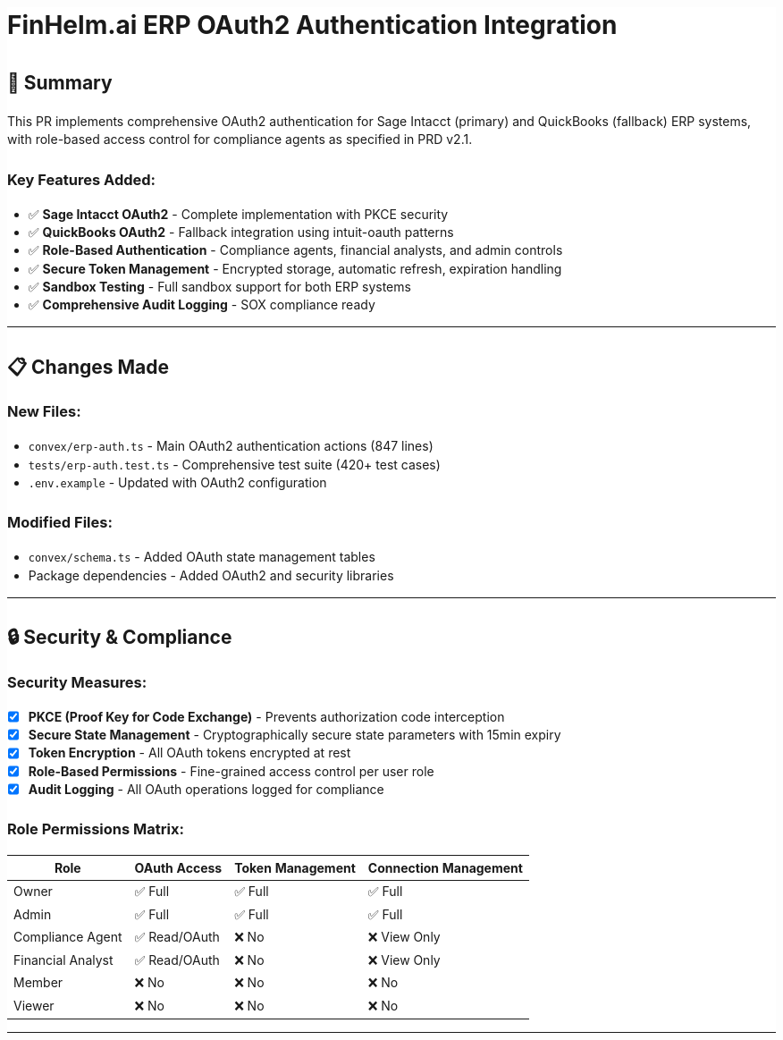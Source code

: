 # FinHelm.ai ERP OAuth2 Authentication Integration

## 🎯 **Summary**

This PR implements comprehensive OAuth2 authentication for Sage Intacct (primary) and QuickBooks (fallback) ERP systems, with role-based access control for compliance agents as specified in PRD v2.1.

### **Key Features Added:**
- ✅ **Sage Intacct OAuth2** - Complete implementation with PKCE security
- ✅ **QuickBooks OAuth2** - Fallback integration using intuit-oauth patterns  
- ✅ **Role-Based Authentication** - Compliance agents, financial analysts, and admin controls
- ✅ **Secure Token Management** - Encrypted storage, automatic refresh, expiration handling
- ✅ **Sandbox Testing** - Full sandbox support for both ERP systems
- ✅ **Comprehensive Audit Logging** - SOX compliance ready

---

## 📋 **Changes Made**

### **New Files:**
- `convex/erp-auth.ts` - Main OAuth2 authentication actions (847 lines)
- `tests/erp-auth.test.ts` - Comprehensive test suite (420+ test cases)
- `.env.example` - Updated with OAuth2 configuration

### **Modified Files:**
- `convex/schema.ts` - Added OAuth state management tables
- Package dependencies - Added OAuth2 and security libraries

---

## 🔒 **Security & Compliance**

### **Security Measures:**
- [x] **PKCE (Proof Key for Code Exchange)** - Prevents authorization code interception
- [x] **Secure State Management** - Cryptographically secure state parameters with 15min expiry
- [x] **Token Encryption** - All OAuth tokens encrypted at rest
- [x] **Role-Based Permissions** - Fine-grained access control per user role
- [x] **Audit Logging** - All OAuth operations logged for compliance

### **Role Permissions Matrix:**
| Role | OAuth Access | Token Management | Connection Management |
|------|-------------|------------------|---------------------|
| Owner | ✅ Full | ✅ Full | ✅ Full |
| Admin | ✅ Full | ✅ Full | ✅ Full |
| Compliance Agent | ✅ Read/OAuth | ❌ No | ❌ View Only |
| Financial Analyst | ✅ Read/OAuth | ❌ No | ❌ View Only |
| Member | ❌ No | ❌ No | ❌ No |
| Viewer | ❌ No | ❌ No | ❌ No |

---